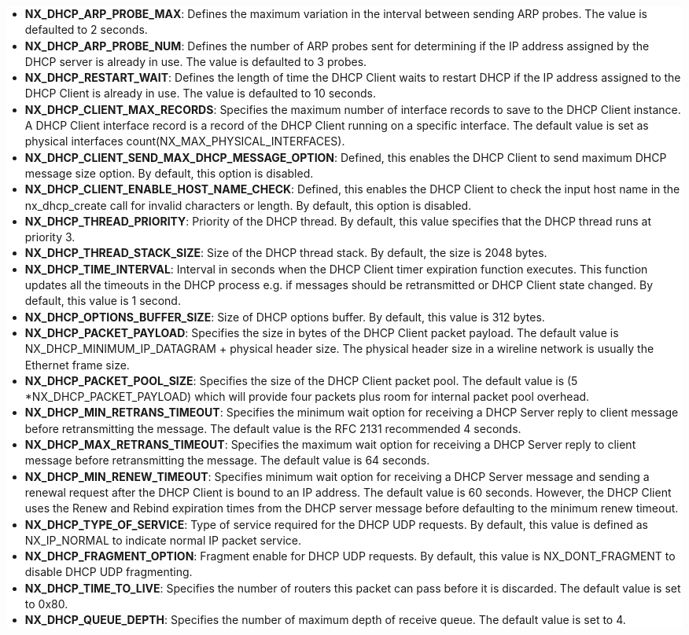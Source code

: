- **NX_DHCP_ARP_PROBE_MAX**: Defines the maximum variation in the interval between sending ARP probes. The value is defaulted to 2 seconds.
- **NX_DHCP_ARP_PROBE_NUM**: Defines the number of ARP probes sent for determining if the IP address assigned by the DHCP server is already in use. The value is defaulted to 3 probes.
- **NX_DHCP_RESTART_WAIT**: Defines the length of time the DHCP Client waits to restart DHCP if the IP address assigned to the DHCP Client is already in use. The value is defaulted to 10 seconds.
- **NX_DHCP_CLIENT_MAX_RECORDS**: Specifies the maximum number of interface records to save to the DHCP Client instance. A DHCP Client interface record is a record of the DHCP Client running on a specific interface. The default value is set as physical interfaces count(NX_MAX_PHYSICAL_INTERFACES).
- **NX_DHCP_CLIENT_SEND_MAX_DHCP_MESSAGE_OPTION**: Defined, this enables the DHCP Client to send maximum DHCP message size option. By default, this option is disabled.
- **NX_DHCP_CLIENT_ENABLE_HOST_NAME_CHECK**: Defined, this enables the DHCP Client to check the input host name in the nx_dhcp_create call for invalid characters or length. By default, this option is disabled.
- **NX_DHCP_THREAD_PRIORITY**: Priority of the DHCP thread. By default, this value specifies that the DHCP thread runs at priority 3.
- **NX_DHCP_THREAD_STACK_SIZE**: Size of the DHCP thread stack. By default, the size is 2048 bytes.
- **NX_DHCP_TIME_INTERVAL**: Interval in seconds when the DHCP Client timer expiration function executes. This function updates all the timeouts in the DHCP process e.g. if messages should be retransmitted or DHCP Client state changed. By default, this value is 1 second.
- **NX_DHCP_OPTIONS_BUFFER_SIZE**: Size of DHCP options buffer. By default, this value is 312 bytes.
- **NX_DHCP_PACKET_PAYLOAD**: Specifies the size in bytes of the DHCP Client packet payload. The default value is NX_DHCP_MINIMUM_IP_DATAGRAM + physical header size. The physical header size in a wireline network is usually the Ethernet frame size.
- **NX_DHCP_PACKET_POOL_SIZE**: Specifies the size of the DHCP Client packet pool. The default value is (5 *NX_DHCP_PACKET_PAYLOAD) which will provide four packets plus room for internal packet pool overhead.
- **NX_DHCP_MIN_RETRANS_TIMEOUT**: Specifies the minimum wait option for receiving a DHCP Server reply to client message before retransmitting the message. The default value is the RFC 2131 recommended 4 seconds.
- **NX_DHCP_MAX_RETRANS_TIMEOUT**: Specifies the maximum wait option for receiving a DHCP Server reply to client message before retransmitting the message. The default value is 64 seconds.
- **NX_DHCP_MIN_RENEW_TIMEOUT**: Specifies minimum wait option for receiving a DHCP Server message and sending a renewal request after the DHCP Client is bound to an IP address. The default value is 60 seconds. However, the DHCP Client uses the Renew and Rebind expiration times from the DHCP server message before defaulting to the minimum renew timeout.
- **NX_DHCP_TYPE_OF_SERVICE**: Type of service required for the DHCP UDP requests. By default, this value is defined as NX_IP_NORMAL to indicate normal IP packet service.
- **NX_DHCP_FRAGMENT_OPTION**: Fragment enable for DHCP UDP requests. By default, this value is NX_DONT_FRAGMENT to disable DHCP UDP fragmenting.
- **NX_DHCP_TIME_TO_LIVE**: Specifies the number of routers this packet can pass before it is discarded. The default value is set to 0x80.
- **NX_DHCP_QUEUE_DEPTH**: Specifies the number of maximum depth of receive queue. The default value is set to 4.